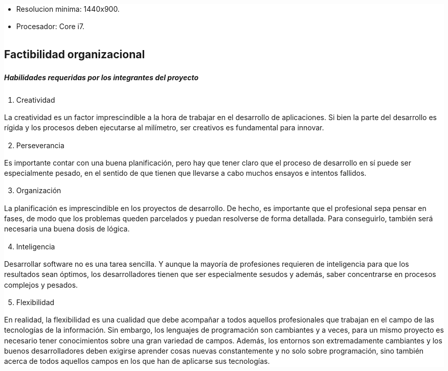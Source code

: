* Resolucion minima: 1440x900.

* Procesador: Core i7.

## Factibilidad organizacional

##### Habilidades requeridas por los integrantes del proyecto  <br />

1. Creatividad

La creatividad es un factor imprescindible a la hora de trabajar en el desarrollo de aplicaciones. Si bien la parte del desarrollo es rígida y los procesos deben ejecutarse al milímetro, ser creativos es fundamental para innovar. 

2. Perseverancia

Es importante contar con una buena planificación, pero hay que tener claro que el proceso de desarrollo en sí puede ser especialmente pesado, en el sentido de que tienen que llevarse a cabo muchos ensayos e intentos fallidos. 

3. Organización

La planificación es imprescindible en los proyectos de desarrollo. De hecho, es importante que el profesional sepa pensar en fases, de modo que los problemas queden parcelados y puedan resolverse de forma detallada. Para conseguirlo, también será necesaria una buena dosis de lógica.

4. Inteligencia

Desarrollar software no es una tarea sencilla. Y aunque la mayoría de profesiones requieren de inteligencia para que los resultados sean óptimos, los desarrolladores tienen que ser especialmente sesudos y además, saber concentrarse en procesos complejos y pesados.

5. Flexibilidad

En realidad, la flexibilidad es una cualidad que debe acompañar a todos aquellos profesionales que trabajan en el campo de las tecnologías de la información. Sin embargo, los lenguajes de programación son cambiantes y a veces, para un mismo proyecto es necesario tener conocimientos sobre una gran variedad de campos. Además, los entornos son extremadamente cambiantes y los buenos desarrolladores deben exigirse aprender cosas nuevas constantemente y no solo sobre programación, sino también acerca de todos aquellos campos en los que han de aplicarse sus tecnologías.





























